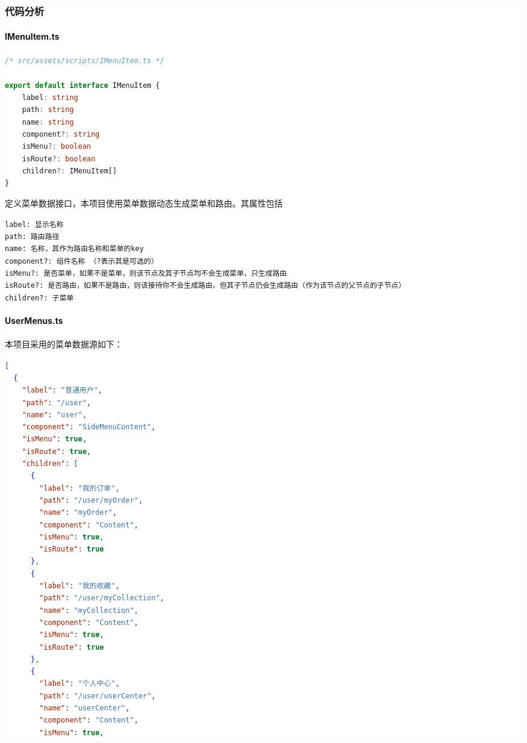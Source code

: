 ### 代码分析

#### IMenuItem.ts

```typescript
/* src/assets/scripts/IMenuItem.ts */

export default interface IMenuItem {
    label: string
    path: string
    name: string
    component?: string
    isMenu?: boolean
    isRoute?: boolean
    children?: IMenuItem[]
}
```

定义菜单数据接口，本项目使用菜单数据动态生成菜单和路由。其属性包括

```
label: 显示名称
path: 路由路径
name: 名称，其作为路由名称和菜单的key
component?: 组件名称 （?表示其是可选的）
isMenu?: 是否菜单，如果不是菜单，则该节点及其子节点均不会生成菜单，只生成路由
isRoute?: 是否路由，如果不是路由，则该接待你不会生成路由，但其子节点仍会生成路由（作为该节点的父节点的子节点）
children?: 子菜单
```

#### UserMenus.ts

本项目采用的菜单数据源如下：

```json
[
  {
    "label": "普通用户",
    "path": "/user",
    "name": "user",
    "component": "SideMenuContent",
    "isMenu": true,
    "isRoute": true,
    "children": [
      {
        "label": "我的订单",
        "path": "/user/myOrder",
        "name": "myOrder",
        "component": "Content",
        "isMenu": true,
        "isRoute": true
      },
      {
        "label": "我的收藏",
        "path": "/user/myCollection",
        "name": "myCollection",
        "component": "Content",
        "isMenu": true,
        "isRoute": true
      },
      {
        "label": "个人中心",
        "path": "/user/userCenter",
        "name": "userCenter",
        "component": "Content",
        "isMenu": true,
```